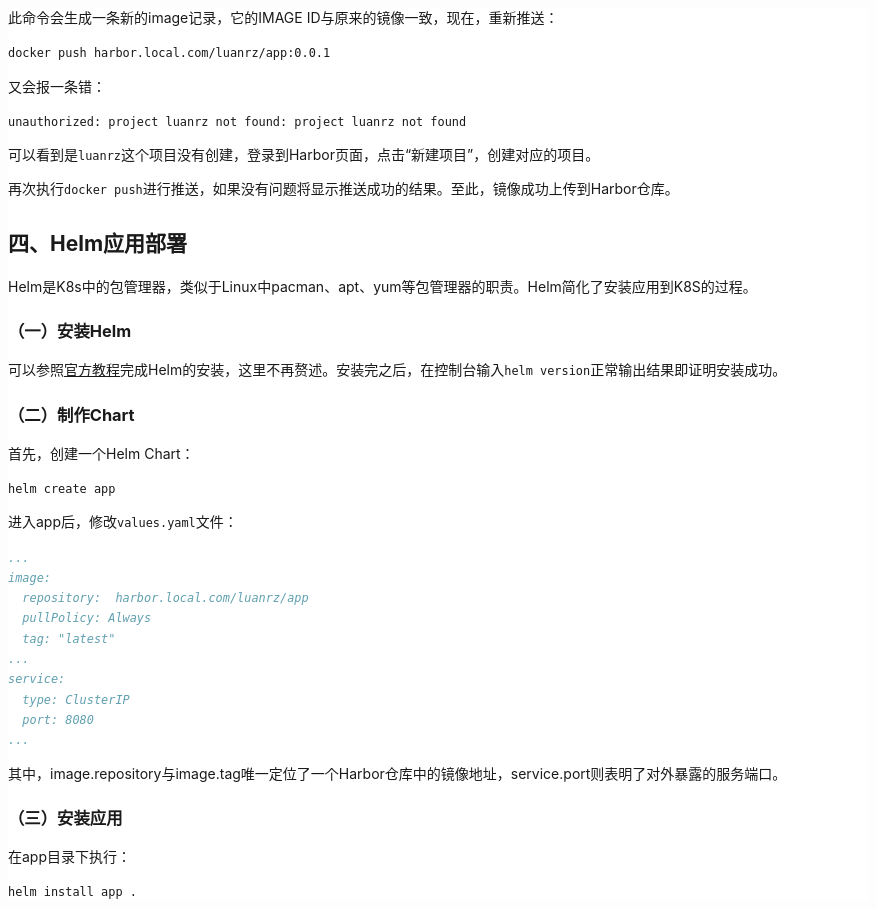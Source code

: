 此命令会生成一条新的image记录，它的IMAGE ID与原来的镜像一致，现在，重新推送：

```shell
docker push harbor.local.com/luanrz/app:0.0.1
```

又会报一条错：

```log
unauthorized: project luanrz not found: project luanrz not found
```

可以看到是`luanrz`这个项目没有创建，登录到Harbor页面，点击“新建项目”，创建对应的项目。

再次执行`docker push`进行推送，如果没有问题将显示推送成功的结果。至此，镜像成功上传到Harbor仓库。


## 四、Helm应用部署

Helm是K8s中的包管理器，类似于Linux中pacman、apt、yum等包管理器的职责。Helm简化了安装应用到K8S的过程。

### （一）安装Helm

可以参照[官方教程](https://helm.sh/zh/docs/intro/install/)完成Helm的安装，这里不再赘述。安装完之后，在控制台输入`helm version`正常输出结果即证明安装成功。

### （二）制作Chart

首先，创建一个Helm Chart：

```shell
helm create app
```
进入app后，修改`values.yaml`文件：

```yaml
...
image:
  repository:  harbor.local.com/luanrz/app
  pullPolicy: Always
  tag: "latest"
...
service:
  type: ClusterIP
  port: 8080
...

```
其中，image.repository与image.tag唯一定位了一个Harbor仓库中的镜像地址，service.port则表明了对外暴露的服务端口。

### （三）安装应用

在app目录下执行：

```shell
helm install app .
```
